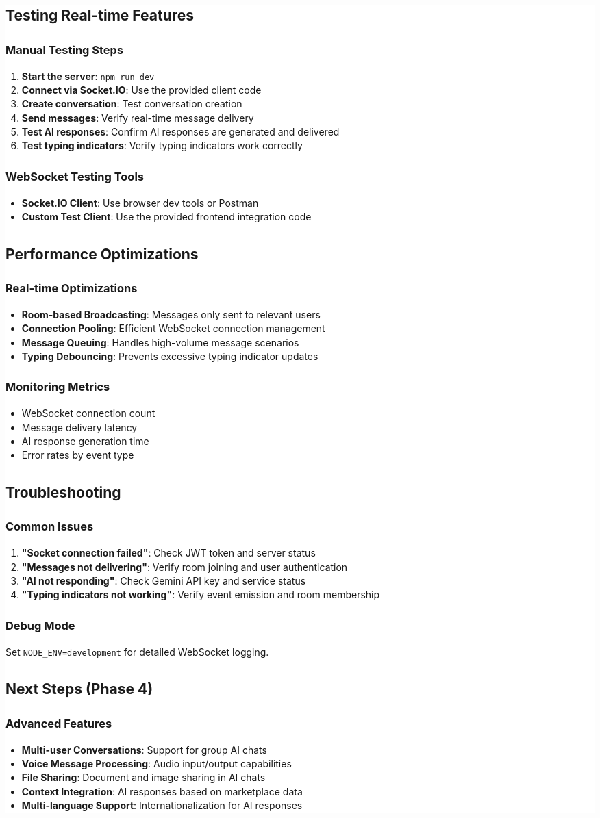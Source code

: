 ## Testing Real-time Features

### Manual Testing Steps
1. **Start the server**: `npm run dev`
2. **Connect via Socket.IO**: Use the provided client code
3. **Create conversation**: Test conversation creation
4. **Send messages**: Verify real-time message delivery
5. **Test AI responses**: Confirm AI responses are generated and delivered
6. **Test typing indicators**: Verify typing indicators work correctly

### WebSocket Testing Tools
- **Socket.IO Client**: Use browser dev tools or Postman
- **Custom Test Client**: Use the provided frontend integration code

## Performance Optimizations

### Real-time Optimizations
- **Room-based Broadcasting**: Messages only sent to relevant users
- **Connection Pooling**: Efficient WebSocket connection management
- **Message Queuing**: Handles high-volume message scenarios
- **Typing Debouncing**: Prevents excessive typing indicator updates

### Monitoring Metrics
- WebSocket connection count
- Message delivery latency
- AI response generation time
- Error rates by event type

## Troubleshooting

### Common Issues
1. **"Socket connection failed"**: Check JWT token and server status
2. **"Messages not delivering"**: Verify room joining and user authentication
3. **"AI not responding"**: Check Gemini API key and service status
4. **"Typing indicators not working"**: Verify event emission and room membership

### Debug Mode
Set `NODE_ENV=development` for detailed WebSocket logging.

## Next Steps (Phase 4)

### Advanced Features
- **Multi-user Conversations**: Support for group AI chats
- **Voice Message Processing**: Audio input/output capabilities
- **File Sharing**: Document and image sharing in AI chats
- **Context Integration**: AI responses based on marketplace data
- **Multi-language Support**: Internationalization for AI responses
